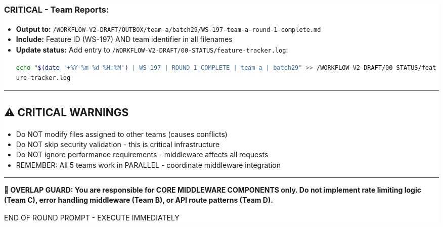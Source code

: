 ### CRITICAL - Team Reports:
- **Output to:** `/WORKFLOW-V2-DRAFT/OUTBOX/team-a/batch29/WS-197-team-a-round-1-complete.md`
- **Include:** Feature ID (WS-197) AND team identifier in all filenames
- **Update status:** Add entry to `/WORKFLOW-V2-DRAFT/00-STATUS/feature-tracker.log`:
  ```bash
  echo "$(date '+%Y-%m-%d %H:%M') | WS-197 | ROUND_1_COMPLETE | team-a | batch29" >> /WORKFLOW-V2-DRAFT/00-STATUS/feature-tracker.log
  ```

---

## ⚠️ CRITICAL WARNINGS
- Do NOT modify files assigned to other teams (causes conflicts)
- Do NOT skip security validation - this is critical infrastructure
- Do NOT ignore performance requirements - middleware affects all requests
- REMEMBER: All 5 teams work in PARALLEL - coordinate middleware integration

---

**🚨 OVERLAP GUARD: You are responsible for CORE MIDDLEWARE COMPONENTS only. Do not implement rate limiting logic (Team C), error handling middleware (Team B), or API route patterns (Team D).**

END OF ROUND PROMPT - EXECUTE IMMEDIATELY